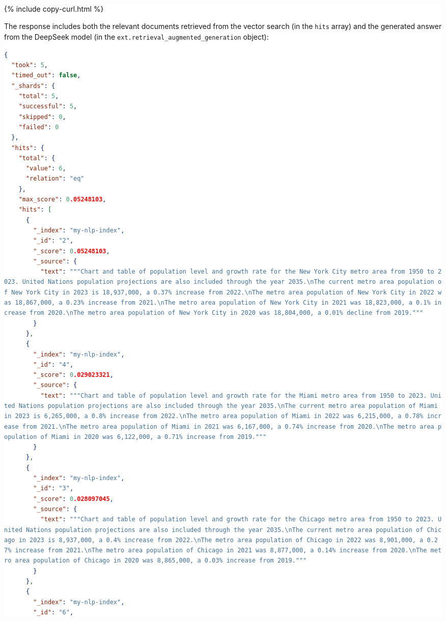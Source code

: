 {% include copy-curl.html %}

The response includes both the relevant documents retrieved from the vector search (in the `hits` array) and the generated answer from the DeepSeek model (in the `ext.retrieval_augmented_generation` object):

```json
{
  "took": 5,
  "timed_out": false,
  "_shards": {
    "total": 5,
    "successful": 5,
    "skipped": 0,
    "failed": 0
  },
  "hits": {
    "total": {
      "value": 6,
      "relation": "eq"
    },
    "max_score": 0.05248103,
    "hits": [
      {
        "_index": "my-nlp-index",
        "_id": "2",
        "_score": 0.05248103,
        "_source": {
          "text": """Chart and table of population level and growth rate for the New York City metro area from 1950 to 2023. United Nations population projections are also included through the year 2035.\nThe current metro area population of New York City in 2023 is 18,937,000, a 0.37% increase from 2022.\nThe metro area population of New York City in 2022 was 18,867,000, a 0.23% increase from 2021.\nThe metro area population of New York City in 2021 was 18,823,000, a 0.1% increase from 2020.\nThe metro area population of New York City in 2020 was 18,804,000, a 0.01% decline from 2019."""
        }
      },
      {
        "_index": "my-nlp-index",
        "_id": "4",
        "_score": 0.029023321,
        "_source": {
          "text": """Chart and table of population level and growth rate for the Miami metro area from 1950 to 2023. United Nations population projections are also included through the year 2035.\nThe current metro area population of Miami in 2023 is 6,265,000, a 0.8% increase from 2022.\nThe metro area population of Miami in 2022 was 6,215,000, a 0.78% increase from 2021.\nThe metro area population of Miami in 2021 was 6,167,000, a 0.74% increase from 2020.\nThe metro area population of Miami in 2020 was 6,122,000, a 0.71% increase from 2019."""
        }
      },
      {
        "_index": "my-nlp-index",
        "_id": "3",
        "_score": 0.028097045,
        "_source": {
          "text": """Chart and table of population level and growth rate for the Chicago metro area from 1950 to 2023. United Nations population projections are also included through the year 2035.\nThe current metro area population of Chicago in 2023 is 8,937,000, a 0.4% increase from 2022.\nThe metro area population of Chicago in 2022 was 8,901,000, a 0.27% increase from 2021.\nThe metro area population of Chicago in 2021 was 8,877,000, a 0.14% increase from 2020.\nThe metro area population of Chicago in 2020 was 8,865,000, a 0.03% increase from 2019."""
        }
      },
      {
        "_index": "my-nlp-index",
        "_id": "6",
```